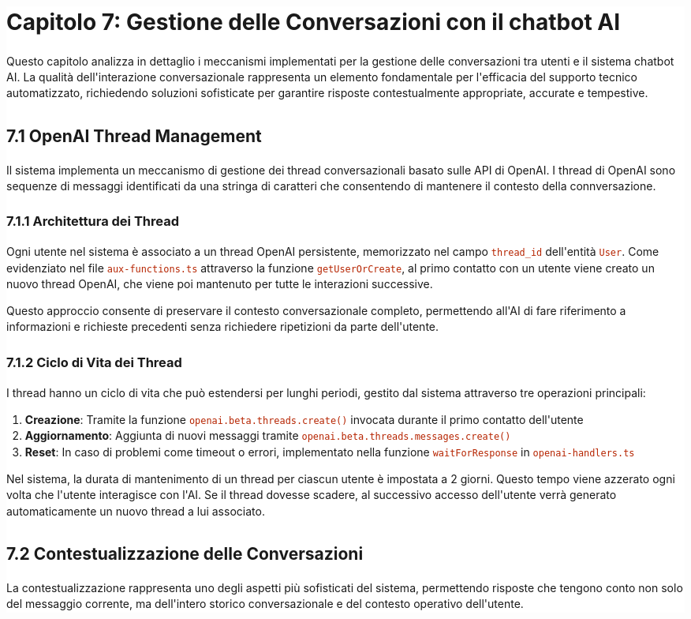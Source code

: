 <style>
code {
  color:rgb(182, 36, 0) !important;
}
</style>

# Capitolo 7: Gestione delle Conversazioni con il chatbot AI

Questo capitolo analizza in dettaglio i meccanismi implementati per la gestione delle conversazioni tra utenti e il sistema chatbot AI. La qualità dell'interazione conversazionale rappresenta un elemento fondamentale per l'efficacia del supporto tecnico automatizzato, richiedendo soluzioni sofisticate per garantire risposte contestualmente appropriate, accurate e tempestive.

## 7.1 OpenAI Thread Management

Il sistema implementa un meccanismo di gestione dei thread conversazionali basato sulle API di OpenAI. I thread di OpenAI sono sequenze di messaggi identificati da una stringa di caratteri che consentendo di mantenere il contesto della connversazione.

### 7.1.1 Architettura dei Thread

Ogni utente nel sistema è associato a un thread OpenAI persistente, memorizzato nel campo `thread_id` dell'entità `User`. Come evidenziato nel file `aux-functions.ts` attraverso la funzione `getUserOrCreate`, al primo contatto con un utente viene creato un nuovo thread OpenAI, che viene poi mantenuto per tutte le interazioni successive.

Questo approccio consente di preservare il contesto conversazionale completo, permettendo all'AI di fare riferimento a informazioni e richieste precedenti senza richiedere ripetizioni da parte dell'utente.

### 7.1.2 Ciclo di Vita dei Thread

I thread hanno un ciclo di vita che può estendersi per lunghi periodi, gestito dal sistema attraverso tre operazioni principali:

1. **Creazione**: Tramite la funzione `openai.beta.threads.create()` invocata durante il primo contatto dell'utente
2. **Aggiornamento**: Aggiunta di nuovi messaggi tramite `openai.beta.threads.messages.create()`
3. **Reset**: In caso di problemi come timeout o errori, implementato nella funzione `waitForResponse` in `openai-handlers.ts`

Nel sistema, la durata di mantenimento di un thread per ciascun utente è impostata a 2 giorni. Questo tempo viene azzerato ogni volta che l'utente interagisce con l'AI.
Se il thread dovesse scadere, al successivo accesso dell'utente verrà generato automaticamente un nuovo thread a lui associato. 

## 7.2 Contestualizzazione delle Conversazioni

La contestualizzazione rappresenta uno degli aspetti più sofisticati del sistema, permettendo risposte che tengono conto non solo del messaggio corrente, ma dell'intero storico conversazionale e del contesto operativo dell'utente.
